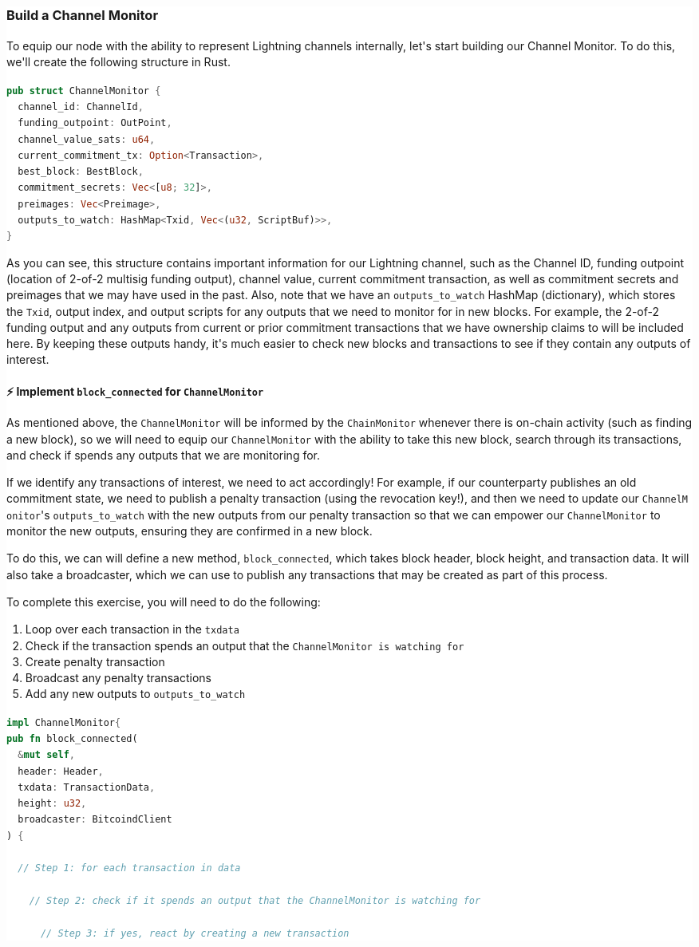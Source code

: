 
### Build a Channel Monitor

To equip our node with the ability to represent Lightning channels internally, let's start building our Channel Monitor. To do this, we'll create the following structure in Rust.

```rust
pub struct ChannelMonitor {
  channel_id: ChannelId,
  funding_outpoint: OutPoint,
  channel_value_sats: u64,
  current_commitment_tx: Option<Transaction>,
  best_block: BestBlock,
  commitment_secrets: Vec<[u8; 32]>,
  preimages: Vec<Preimage>,
  outputs_to_watch: HashMap<Txid, Vec<(u32, ScriptBuf)>>,
}
```

As you can see, this structure contains important information for our Lightning channel, such as the Channel ID, funding outpoint (location of 2-of-2 multisig funding output), channel value, current commitment transaction, as well as commitment secrets and preimages that we may have used in the past. Also, note that we have an `outputs_to_watch` HashMap (dictionary), which stores the `Txid`, output index, and output scripts for any outputs that we need to monitor for in new blocks. For example, the 2-of-2 funding output and any outputs from current or prior commitment transactions that we have ownership claims to will be included here. By keeping these outputs handy, it's much easier to check new blocks and transactions to see if they contain any outputs of interest.

#### ⚡️ Implement `block_connected` for `ChannelMonitor`

As mentioned above, the `ChannelMonitor` will be informed by the `ChainMonitor` whenever there is on-chain activity (such as finding a new block), so we will need to equip our `ChannelMonitor` with the ability to take this new block, search through its transactions, and check if spends any outputs that we are monitoring for.

If we identify any transactions of interest, we need to act accordingly! For example, if our counterparty publishes an old commitment state, we need to publish a penalty transaction (using the revocation key!), and then we need to update our `ChannelMonitor`'s `outputs_to_watch` with the new outputs from our penalty transaction so that we can empower our `ChannelMonitor` to monitor the new outputs, ensuring they are confirmed in a new block.

To do this, we can will define a new method, `block_connected`, which takes block header, block height, and transaction data. It will also take a broadcaster, which we can use to publish any transactions that may be created as part of this process.

To complete this exercise, you will need to do the following:
1) Loop over each transaction in the `txdata`
2) Check if the transaction spends an output that the `ChannelMonitor is watching for`
3) Create penalty transaction
4) Broadcast any penalty transactions
5) Add any new outputs to `outputs_to_watch`

```rust
impl ChannelMonitor{
pub fn block_connected(
  &mut self,
  header: Header,
  txdata: TransactionData,
  height: u32,
  broadcaster: BitcoindClient
) {

  // Step 1: for each transaction in data
  
    // Step 2: check if it spends an output that the ChannelMonitor is watching for
      
      // Step 3: if yes, react by creating a new transaction

```